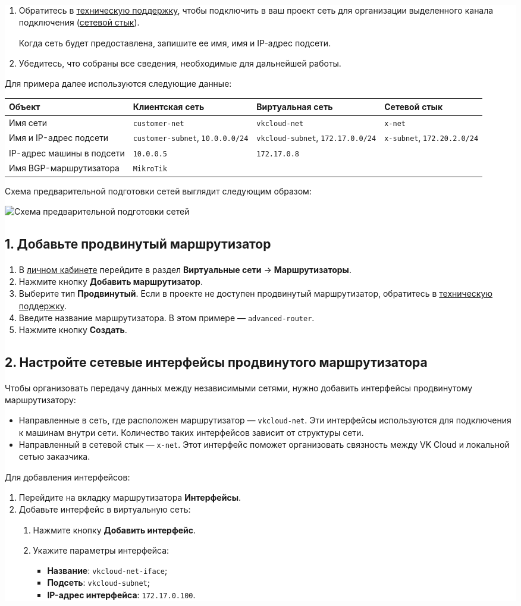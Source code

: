 1. Обратитесь в [техническую поддержку](/ru/contacts), чтобы подключить в ваш проект сеть для организации выделенного канала подключения ([сетевой стык](/ru/networks/vnet/concepts/router#vozmozhnosti_prodvinutogo_marshrutizatora)).

   Когда сеть будет предоставлена, запишите ее имя, имя и IP-адрес подсети.

1. Убедитесь, что собраны все сведения, необходимые для дальнейшей работы.

Для примера далее используются следующие данные:

| Объект | Клиентская сеть | Виртуальная сеть| Сетевой стык
| :---| :--- | :--- | :---
| Имя сети                                   | `customer-net`                                    | `vkcloud-net` | `x-net` |
|Имя и IP-адрес подсети                              | `customer-subnet`, `10.0.0.0/24`                            | `vkcloud-subnet`, `172.17.0.0/24`| `x-subnet`, `172.20.2.0/24`|
| IP-адрес машины в подсети     | `10.0.0.5`    | `172.17.0.8`|
| Имя BGP-маршрутизатора | `MikroTik` |

Схема предварительной подготовки сетей выглядит следующим образом:

![Схема предварительной подготовки сетей](/ru/networks/directconnect/how-to-guides/advanced-router/assets/advanced-router-before.png)

## 1. Добавьте продвинутый маршрутизатор

1. В [личном кабинете](https://msk.cloud.vk.com/app/) перейдите в раздел **Виртуальные сети** → **Маршрутизаторы**.
1. Нажмите кнопку **Добавить маршрутизатор**.
1. Выберите тип **Продвинутый**. Если в проекте не доступен продвинутый маршрутизатор, обратитесь в [техническую поддержку](/ru/contacts).
1. Введите название маршрутизатора. В этом примере — `advanced-router`.
1. Нажмите кнопку **Создать**.

## 2. Настройте сетевые интерфейсы продвинутого маршрутизатора

Чтобы организовать передачу данных между независимыми сетями, нужно добавить интерфейсы продвинутому маршрутизатору:

- Направленные в сеть, где расположен маршрутизатор — `vkcloud-net`. Эти интерфейсы используются для подключения к машинам внутри сети. Количество таких интерфейсов зависит от структуры сети.
- Направленный в сетевой стык — `x-net`. Этот интерфейс поможет организовать связность между VK Cloud и локальной сетью заказчика.

Для добавления интерфейсов:

1. Перейдите на вкладку маршрутизатора **Интерфейсы**.
1. Добавьте интерфейс в виртуальную сеть:
   1. Нажмите кнопку **Добавить интерфейс**.
   1. Укажите параметры интерфейса:

      - **Название**: `vkcloud-net-iface`;
      - **Подсеть**: `vkcloud-subnet`;
      - **IP-адрес интерфейса**: `172.17.0.100`.
